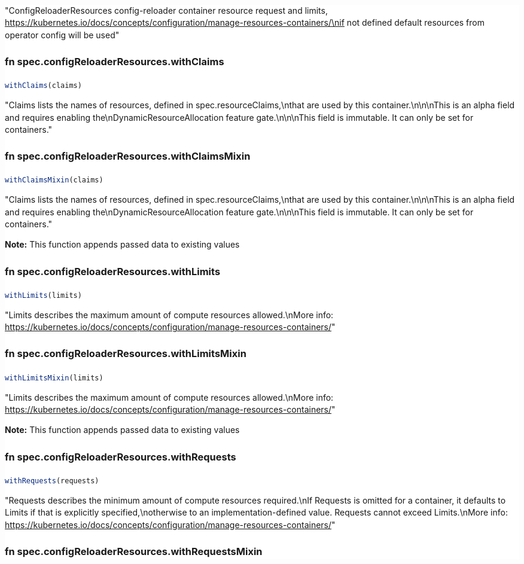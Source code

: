 "ConfigReloaderResources config-reloader container resource request and limits, https://kubernetes.io/docs/concepts/configuration/manage-resources-containers/\nif not defined default resources from operator config will be used"

### fn spec.configReloaderResources.withClaims

```ts
withClaims(claims)
```

"Claims lists the names of resources, defined in spec.resourceClaims,\nthat are used by this container.\n\n\nThis is an alpha field and requires enabling the\nDynamicResourceAllocation feature gate.\n\n\nThis field is immutable. It can only be set for containers."

### fn spec.configReloaderResources.withClaimsMixin

```ts
withClaimsMixin(claims)
```

"Claims lists the names of resources, defined in spec.resourceClaims,\nthat are used by this container.\n\n\nThis is an alpha field and requires enabling the\nDynamicResourceAllocation feature gate.\n\n\nThis field is immutable. It can only be set for containers."

**Note:** This function appends passed data to existing values

### fn spec.configReloaderResources.withLimits

```ts
withLimits(limits)
```

"Limits describes the maximum amount of compute resources allowed.\nMore info: https://kubernetes.io/docs/concepts/configuration/manage-resources-containers/"

### fn spec.configReloaderResources.withLimitsMixin

```ts
withLimitsMixin(limits)
```

"Limits describes the maximum amount of compute resources allowed.\nMore info: https://kubernetes.io/docs/concepts/configuration/manage-resources-containers/"

**Note:** This function appends passed data to existing values

### fn spec.configReloaderResources.withRequests

```ts
withRequests(requests)
```

"Requests describes the minimum amount of compute resources required.\nIf Requests is omitted for a container, it defaults to Limits if that is explicitly specified,\notherwise to an implementation-defined value. Requests cannot exceed Limits.\nMore info: https://kubernetes.io/docs/concepts/configuration/manage-resources-containers/"

### fn spec.configReloaderResources.withRequestsMixin
